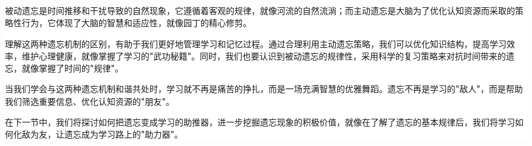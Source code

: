 被动遗忘是时间推移和干扰导致的自然现象，它遵循着客观的规律，就像河流的自然流淌；而主动遗忘是大脑为了优化认知资源而采取的策略性行为，它体现了大脑的智慧和适应性，就像园丁的精心修剪。

理解这两种遗忘机制的区别，有助于我们更好地管理学习和记忆过程。通过合理利用主动遗忘策略，我们可以优化知识结构，提高学习效率，维护心理健康，就像掌握了学习的"武功秘籍"。同时，我们也要认识到被动遗忘的规律性，采用科学的复习策略来对抗时间带来的遗忘，就像掌握了时间的"规律"。

当我们学会与这两种遗忘机制和谐共处时，学习就不再是痛苦的挣扎，而是一场充满智慧的优雅舞蹈。遗忘不再是学习的"敌人"，而是帮助我们筛选重要信息、优化认知资源的"朋友"。

在下一节中，我们将探讨如何把遗忘变成学习的助推器，进一步挖掘遗忘现象的积极价值，就像在了解了遗忘的基本规律后，我们将学习如何化敌为友，让遗忘成为学习路上的"助力器"。